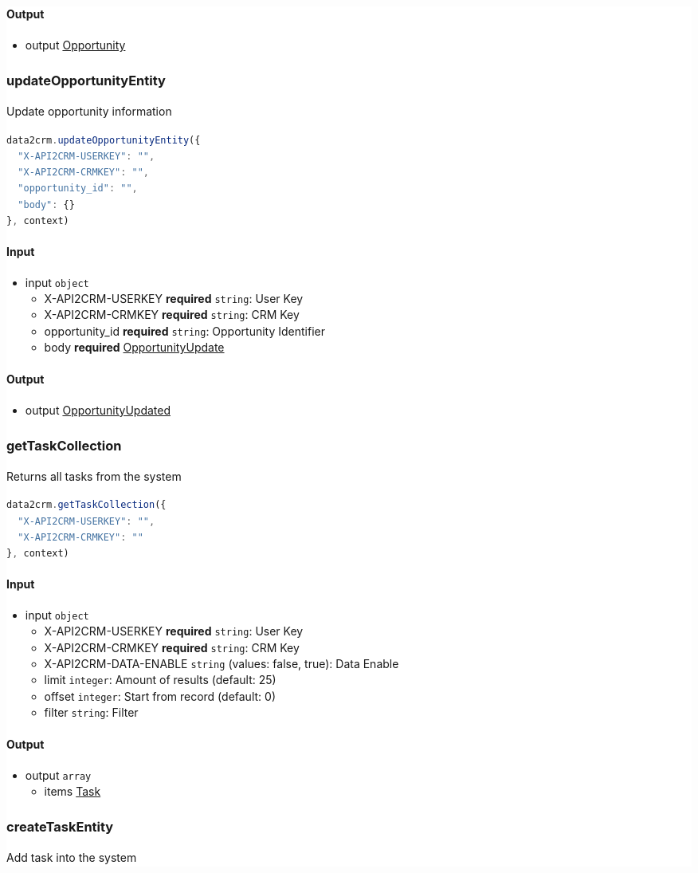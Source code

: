 #### Output
* output [Opportunity](#opportunity)

### updateOpportunityEntity
Update opportunity information


```js
data2crm.updateOpportunityEntity({
  "X-API2CRM-USERKEY": "",
  "X-API2CRM-CRMKEY": "",
  "opportunity_id": "",
  "body": {}
}, context)
```

#### Input
* input `object`
  * X-API2CRM-USERKEY **required** `string`: User Key
  * X-API2CRM-CRMKEY **required** `string`: CRM Key
  * opportunity_id **required** `string`: Opportunity Identifier
  * body **required** [OpportunityUpdate](#opportunityupdate)

#### Output
* output [OpportunityUpdated](#opportunityupdated)

### getTaskCollection
Returns all tasks from the system


```js
data2crm.getTaskCollection({
  "X-API2CRM-USERKEY": "",
  "X-API2CRM-CRMKEY": ""
}, context)
```

#### Input
* input `object`
  * X-API2CRM-USERKEY **required** `string`: User Key
  * X-API2CRM-CRMKEY **required** `string`: CRM Key
  * X-API2CRM-DATA-ENABLE `string` (values: false, true): Data Enable
  * limit `integer`: Amount of results (default: 25)
  * offset `integer`: Start from record (default: 0)
  * filter `string`: Filter

#### Output
* output `array`
  * items [Task](#task)

### createTaskEntity
Add task into the system
